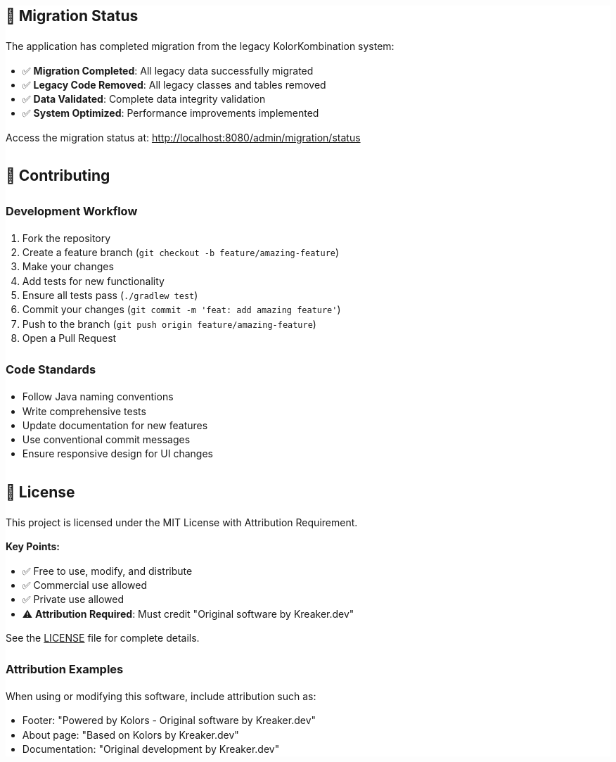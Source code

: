 ## 🔄 Migration Status

The application has completed migration from the legacy KolorKombination system:

- ✅ **Migration Completed**: All legacy data successfully migrated
- ✅ **Legacy Code Removed**: All legacy classes and tables removed
- ✅ **Data Validated**: Complete data integrity validation
- ✅ **System Optimized**: Performance improvements implemented

Access the migration status at: <http://localhost:8080/admin/migration/status>

## 🤝 Contributing

### Development Workflow

1. Fork the repository
2. Create a feature branch (`git checkout -b feature/amazing-feature`)
3. Make your changes
4. Add tests for new functionality
5. Ensure all tests pass (`./gradlew test`)
6. Commit your changes (`git commit -m 'feat: add amazing feature'`)
7. Push to the branch (`git push origin feature/amazing-feature`)
8. Open a Pull Request

### Code Standards

- Follow Java naming conventions
- Write comprehensive tests
- Update documentation for new features
- Use conventional commit messages
- Ensure responsive design for UI changes

## 📝 License

This project is licensed under the MIT License with Attribution Requirement.

**Key Points:**

- ✅ Free to use, modify, and distribute
- ✅ Commercial use allowed
- ✅ Private use allowed
- ⚠️ **Attribution Required**: Must credit "Original software by Kreaker.dev"

See the [LICENSE](LICENSE) file for complete details.

### Attribution Examples

When using or modifying this software, include attribution such as:

- Footer: "Powered by Kolors - Original software by Kreaker.dev"
- About page: "Based on Kolors by Kreaker.dev"
- Documentation: "Original development by Kreaker.dev"
